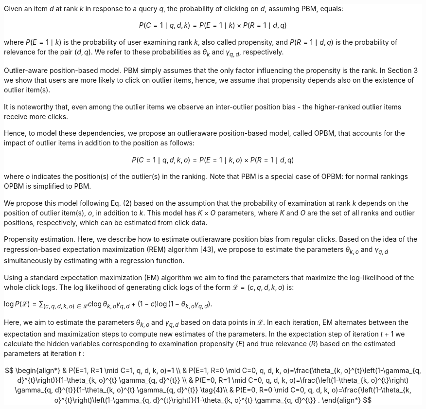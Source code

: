 Given an item $d$ at rank $k$ in response to a query $q$, the probability of clicking on $d$, assuming PBM, equals:

$$
\begin{equation*}
P(C=1 \mid q, d, k)=P(E=1 \mid k) \times P(R=1 \mid d, q) \tag{1}
\end{equation*}
$$

where $P(E=1 \mid k)$ is the probability of user examining rank $k$, also called propensity, and $P(R=1 \mid d, q)$ is the probability of relevance for the pair $(d, q)$. We refer to these probabilities as $\theta_{k}$ and $\gamma_{q, d}$, respectively.

Outlier-aware position-based model. PBM simply assumes that the only factor influencing the propensity is the rank. In Section 3 we show that users are more likely to click on outlier items, hence, we assume that propensity depends also on the existence of outlier item(s).

It is noteworthy that, even among the outlier items we observe an inter-outlier position bias - the higher-ranked outlier items receive more clicks.

Hence, to model these dependencies, we propose an outlieraware position-based model, called OPBM, that accounts for the impact of outlier items in addition to the position as follows:

$$
\begin{equation*}
P(C=1 \mid q, d, k, o)=P(E=1 \mid k, o) \times P(R=1 \mid d, q) \tag{2}
\end{equation*}
$$

where $o$ indicates the position(s) of the outlier(s) in the ranking. Note that PBM is a special case of OPBM: for normal rankings OPBM is simplified to PBM.

We propose this model following Eq. (2) based on the assumption that the probability of examination at rank $k$ depends on the position of outlier item(s), $o$, in addition to $k$. This model has $K \times O$ parameters, where $K$ and $O$ are the set of all ranks and outlier positions, respectively, which can be estimated from click data.

Propensity estimation. Here, we describe how to estimate outlieraware position bias from regular clicks. Based on the idea of the regression-based expectation maximization (REM) algorithm [43], we propose to estimate the parameters $\theta_{k, o}$ and $\gamma_{q, d}$ simultaneously by estimating with a regression function.

Using a standard expectation maximization (EM) algorithm we aim to find the parameters that maximize the log-likelihood of the whole click logs. The log likelihood of generating click logs of the form $\mathcal{L}=(c, q, d, k, o)$ is:

$\log P(\mathcal{L})=\sum_{(c, q, d, k, o) \in \mathcal{L}} c \log \theta_{k, o} \gamma_{q, d}+(1-c) \log \left(1-\theta_{k, o} \gamma_{q, d}\right)$.

Here, we aim to estimate the parameters $\theta_{k, o}$ and $\gamma_{q, d}$ based on data points in $\mathcal{L}$. In each iteration, EM alternates between the expectation and maximization steps to compute new estimates of the parameters. In the expectation step of iteration $t+1$ we calculate the
hidden variables corresponding to examination propensity $(E)$ and true relevance $(R)$ based on the estimated parameters at iteration $t$ :

$$
\begin{align*}
& P(E=1, R=1 \mid C=1, q, d, k, o)=1 \\
& P(E=1, R=0 \mid C=0, q, d, k, o)=\frac{\theta_{k, o}^{t}\left(1-\gamma_{q, d}^{t}\right)}{1-\theta_{k, o}^{t} \gamma_{q, d}^{t}} \\
& P(E=0, R=1 \mid C=0, q, d, k, o)=\frac{\left(1-\theta_{k, o}^{t}\right) \gamma_{q, d}^{t}}{1-\theta_{k, o}^{t} \gamma_{q, d}^{t}}  \tag{4}\\
& P(E=0, R=0 \mid C=0, q, d, k, o)=\frac{\left(1-\theta_{k, o}^{t}\right)\left(1-\gamma_{q, d}^{t}\right)}{1-\theta_{k, o}^{t} \gamma_{q, d}^{t}} .
\end{align*}
$$


[^0]:    Permission to make digital or hard copies of part or all of this work for personal or classroom use is granted without fee provided that copies are not made or distributed for profit or commercial advantage and that copies bear this notice and the full citation on the first page. Copyrights for third-party components of this work must be honored. For all other uses, contact the owner/author(s).
[^1]:    ${ }^{1}$ Note that this feature can affect the outlierness w.r.t. the item's image as well.
[^2]:    ${ }^{3}$ Note that the reported values in this section are calculated based on filtered subsets of search logs, therefore, they are not representative of the true statistics of the data.
[^3]:    ${ }^{4}$ We use allRank implementation for our LTR [28].